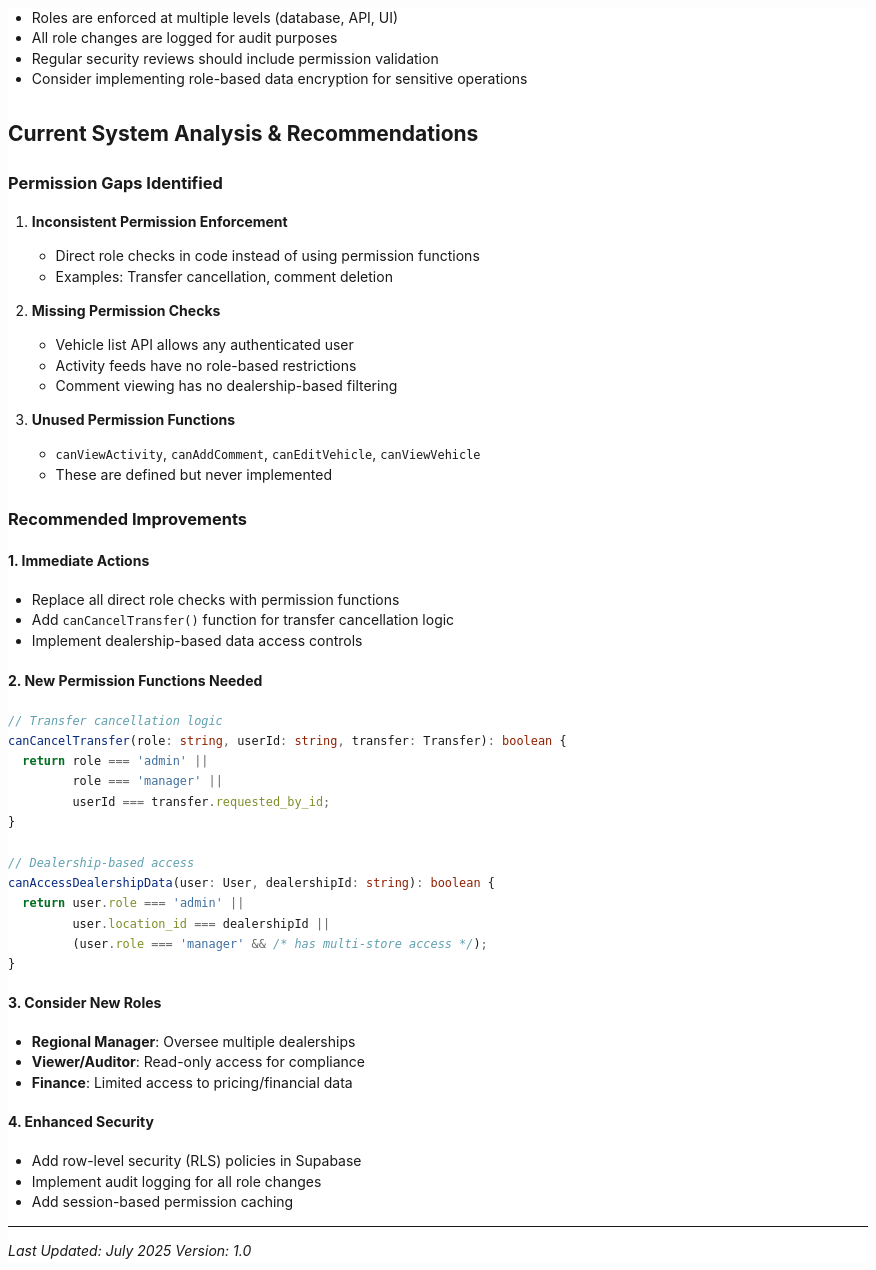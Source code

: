 - Roles are enforced at multiple levels (database, API, UI)
- All role changes are logged for audit purposes
- Regular security reviews should include permission validation
- Consider implementing role-based data encryption for sensitive operations

## Current System Analysis & Recommendations

### Permission Gaps Identified

1. **Inconsistent Permission Enforcement**
   - Direct role checks in code instead of using permission functions
   - Examples: Transfer cancellation, comment deletion

2. **Missing Permission Checks**
   - Vehicle list API allows any authenticated user
   - Activity feeds have no role-based restrictions
   - Comment viewing has no dealership-based filtering

3. **Unused Permission Functions**
   - `canViewActivity`, `canAddComment`, `canEditVehicle`, `canViewVehicle`
   - These are defined but never implemented

### Recommended Improvements

#### 1. **Immediate Actions**
- Replace all direct role checks with permission functions
- Add `canCancelTransfer()` function for transfer cancellation logic
- Implement dealership-based data access controls

#### 2. **New Permission Functions Needed**
```typescript
// Transfer cancellation logic
canCancelTransfer(role: string, userId: string, transfer: Transfer): boolean {
  return role === 'admin' || 
         role === 'manager' || 
         userId === transfer.requested_by_id;
}

// Dealership-based access
canAccessDealershipData(user: User, dealershipId: string): boolean {
  return user.role === 'admin' || 
         user.location_id === dealershipId ||
         (user.role === 'manager' && /* has multi-store access */);
}
```

#### 3. **Consider New Roles**
- **Regional Manager**: Oversee multiple dealerships
- **Viewer/Auditor**: Read-only access for compliance
- **Finance**: Limited access to pricing/financial data

#### 4. **Enhanced Security**
- Add row-level security (RLS) policies in Supabase
- Implement audit logging for all role changes
- Add session-based permission caching

---

*Last Updated: July 2025*
*Version: 1.0*